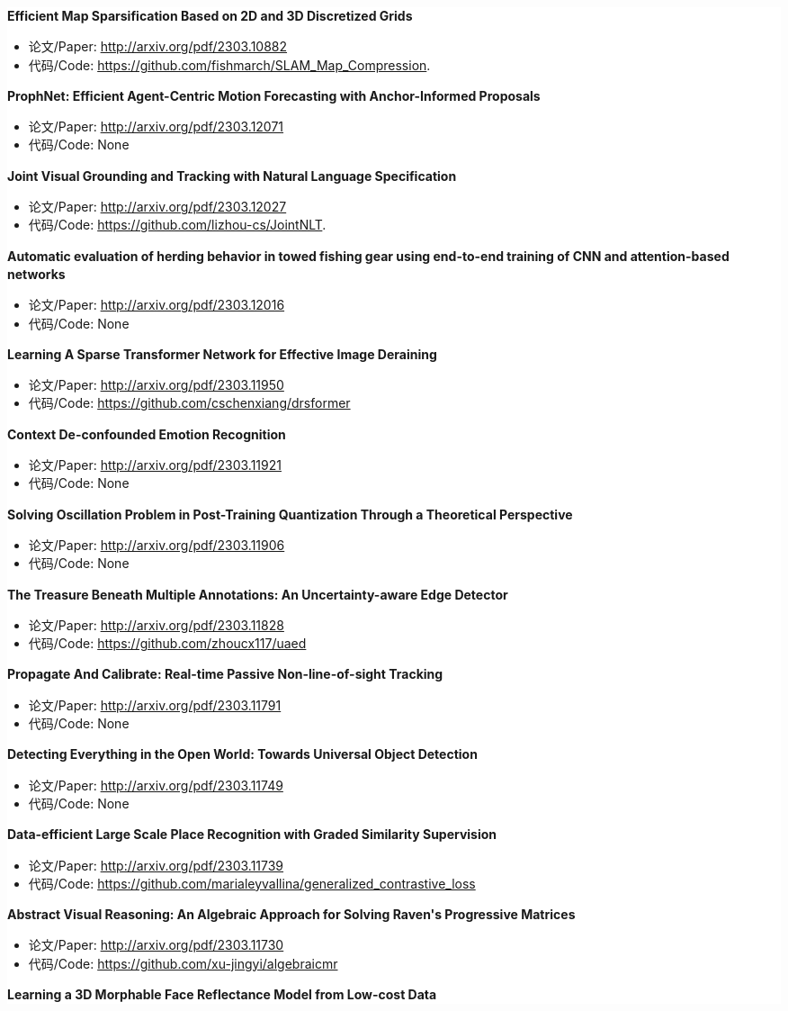 **Efficient Map Sparsification Based on 2D and 3D Discretized Grids**

- 论文/Paper: http://arxiv.org/pdf/2303.10882
- 代码/Code: https://github.com/fishmarch/SLAM_Map_Compression.

**ProphNet: Efficient Agent-Centric Motion Forecasting with Anchor-Informed Proposals**

- 论文/Paper: http://arxiv.org/pdf/2303.12071
- 代码/Code: None

**Joint Visual Grounding and Tracking with Natural Language Specification**

- 论文/Paper: http://arxiv.org/pdf/2303.12027
- 代码/Code: https://github.com/lizhou-cs/JointNLT.

**Automatic evaluation of herding behavior in towed fishing gear using end-to-end training of CNN and attention-based networks**

- 论文/Paper: http://arxiv.org/pdf/2303.12016
- 代码/Code: None

**Learning A Sparse Transformer Network for Effective Image Deraining**

- 论文/Paper: http://arxiv.org/pdf/2303.11950
- 代码/Code: https://github.com/cschenxiang/drsformer

**Context De-confounded Emotion Recognition**

- 论文/Paper: http://arxiv.org/pdf/2303.11921
- 代码/Code: None

**Solving Oscillation Problem in Post-Training Quantization Through a Theoretical Perspective**

- 论文/Paper: http://arxiv.org/pdf/2303.11906
- 代码/Code: None

**The Treasure Beneath Multiple Annotations: An Uncertainty-aware Edge Detector**

- 论文/Paper: http://arxiv.org/pdf/2303.11828
- 代码/Code: https://github.com/zhoucx117/uaed

**Propagate And Calibrate: Real-time Passive Non-line-of-sight Tracking**

- 论文/Paper: http://arxiv.org/pdf/2303.11791
- 代码/Code: None

**Detecting Everything in the Open World: Towards Universal Object Detection**

- 论文/Paper: http://arxiv.org/pdf/2303.11749
- 代码/Code: None

**Data-efficient Large Scale Place Recognition with Graded Similarity Supervision**

- 论文/Paper: http://arxiv.org/pdf/2303.11739
- 代码/Code: https://github.com/marialeyvallina/generalized_contrastive_loss

**Abstract Visual Reasoning: An Algebraic Approach for Solving Raven's Progressive Matrices**

- 论文/Paper: http://arxiv.org/pdf/2303.11730
- 代码/Code: https://github.com/xu-jingyi/algebraicmr

**Learning a 3D Morphable Face Reflectance Model from Low-cost Data**

